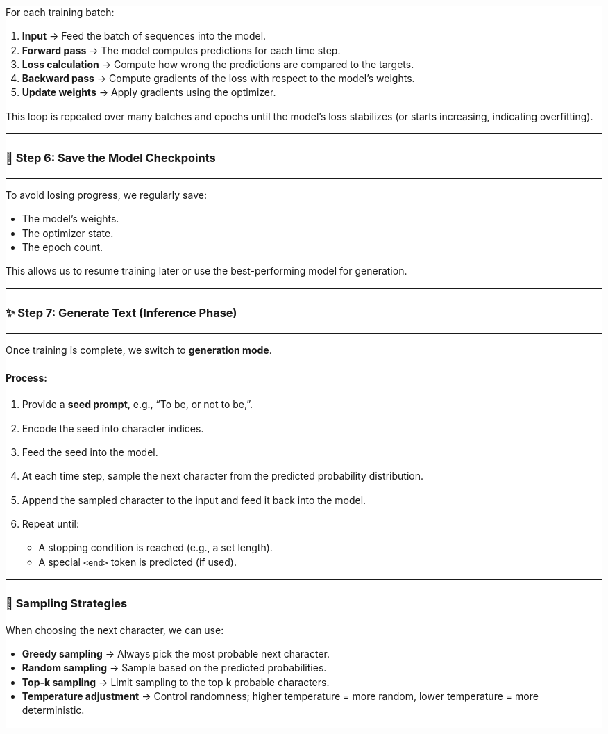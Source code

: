 For each training batch:

1. **Input** → Feed the batch of sequences into the model.
2. **Forward pass** → The model computes predictions for each time step.
3. **Loss calculation** → Compute how wrong the predictions are compared to the targets.
4. **Backward pass** → Compute gradients of the loss with respect to the model’s weights.
5. **Update weights** → Apply gradients using the optimizer.

This loop is repeated over many batches and epochs until the model’s loss stabilizes (or starts increasing, indicating overfitting).

---

### 💾 **Step 6: Save the Model Checkpoints**

---

To avoid losing progress, we regularly save:

* The model’s weights.
* The optimizer state.
* The epoch count.

This allows us to resume training later or use the best-performing model for generation.

---

### ✨ **Step 7: Generate Text (Inference Phase)**

---

Once training is complete, we switch to **generation mode**.

#### Process:

1. Provide a **seed prompt**, e.g., “To be, or not to be,”.
2. Encode the seed into character indices.
3. Feed the seed into the model.
4. At each time step, sample the next character from the predicted probability distribution.
5. Append the sampled character to the input and feed it back into the model.
6. Repeat until:

   * A stopping condition is reached (e.g., a set length).
   * A special `<end>` token is predicted (if used).

---

### 🔑 **Sampling Strategies**

When choosing the next character, we can use:

* **Greedy sampling** → Always pick the most probable next character.
* **Random sampling** → Sample based on the predicted probabilities.
* **Top-k sampling** → Limit sampling to the top k probable characters.
* **Temperature adjustment** → Control randomness; higher temperature = more random, lower temperature = more deterministic.

---